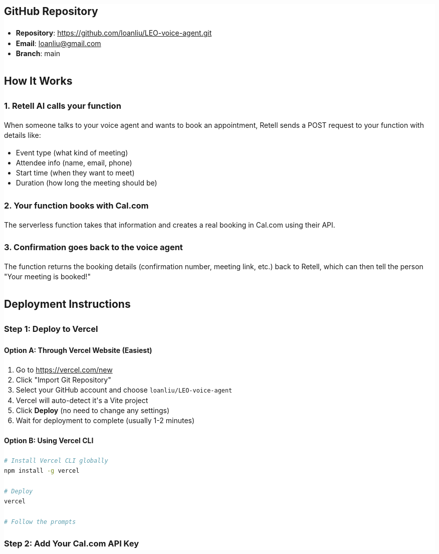 ## GitHub Repository
- **Repository**: https://github.com/loanliu/LEO-voice-agent.git
- **Email**: loanliu@gmail.com
- **Branch**: main

## How It Works

### 1. Retell AI calls your function
When someone talks to your voice agent and wants to book an appointment, Retell sends a POST request to your function with details like:
- Event type (what kind of meeting)
- Attendee info (name, email, phone)
- Start time (when they want to meet)
- Duration (how long the meeting should be)

### 2. Your function books with Cal.com
The serverless function takes that information and creates a real booking in Cal.com using their API.

### 3. Confirmation goes back to the voice agent
The function returns the booking details (confirmation number, meeting link, etc.) back to Retell, which can then tell the person "Your meeting is booked!"

## Deployment Instructions

### Step 1: Deploy to Vercel

#### Option A: Through Vercel Website (Easiest)
1. Go to https://vercel.com/new
2. Click "Import Git Repository"
3. Select your GitHub account and choose `loanliu/LEO-voice-agent`
4. Vercel will auto-detect it's a Vite project
5. Click **Deploy** (no need to change any settings)
6. Wait for deployment to complete (usually 1-2 minutes)

#### Option B: Using Vercel CLI
```bash
# Install Vercel CLI globally
npm install -g vercel

# Deploy
vercel

# Follow the prompts
```

### Step 2: Add Your Cal.com API Key
